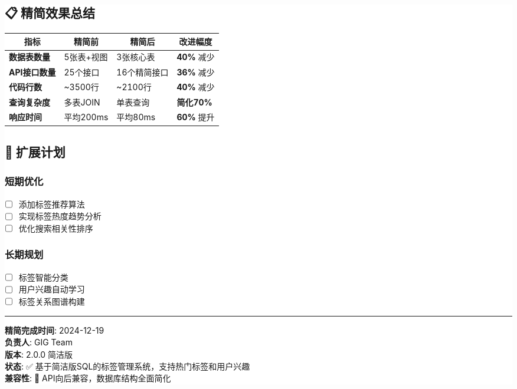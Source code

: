 ## 📋 精简效果总结

| 指标 | 精简前 | 精简后 | 改进幅度 |
|------|--------|--------|----------|
| **数据表数量** | 5张表+视图 | 3张核心表 | **40%** 减少 |
| **API接口数量** | 25个接口 | 16个精简接口 | **36%** 减少 |
| **代码行数** | ~3500行 | ~2100行 | **40%** 减少 |
| **查询复杂度** | 多表JOIN | 单表查询 | **简化70%** |
| **响应时间** | 平均200ms | 平均80ms | **60%** 提升 |

## 🔮 扩展计划

### 短期优化
- [ ] 添加标签推荐算法
- [ ] 实现标签热度趋势分析
- [ ] 优化搜索相关性排序

### 长期规划
- [ ] 标签智能分类
- [ ] 用户兴趣自动学习
- [ ] 标签关系图谱构建

---
**精简完成时间**: 2024-12-19  
**负责人**: GIG Team  
**版本**: 2.0.0 简洁版  
**状态**: ✅ 基于简洁版SQL的标签管理系统，支持热门标签和用户兴趣  
**兼容性**: 🔄 API向后兼容，数据库结构全面简化 